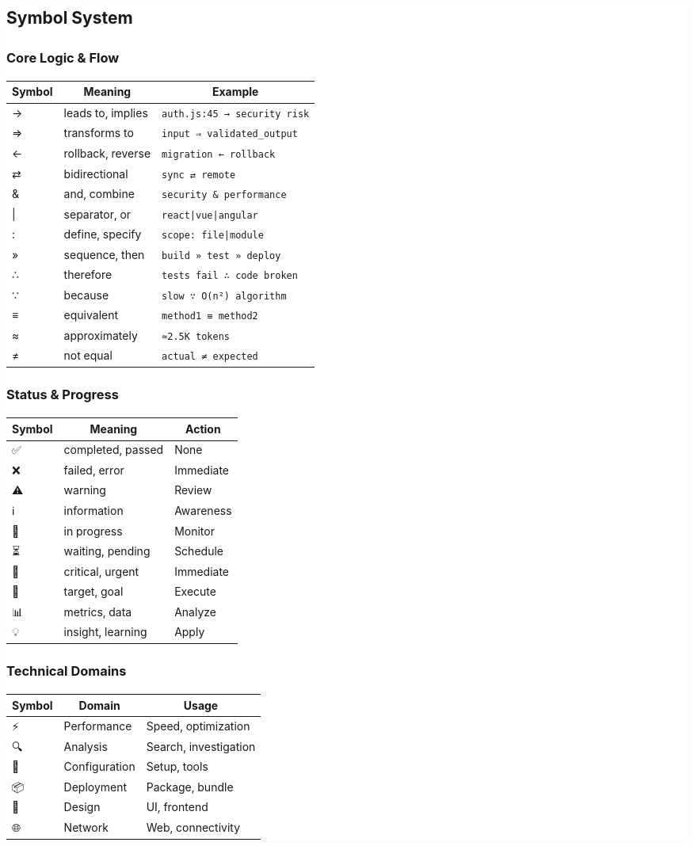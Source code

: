 ## Symbol System

### Core Logic & Flow
| Symbol | Meaning | Example |
|--------|---------|----------|
| → | leads to, implies | `auth.js:45 → security risk` |
| ⇒ | transforms to | `input ⇒ validated_output` |
| ← | rollback, reverse | `migration ← rollback` |
| ⇄ | bidirectional | `sync ⇄ remote` |
| & | and, combine | `security & performance` |
| \| | separator, or | `react\|vue\|angular` |
| : | define, specify | `scope: file\|module` |
| » | sequence, then | `build » test » deploy` |
| ∴ | therefore | `tests fail ∴ code broken` |
| ∵ | because | `slow ∵ O(n²) algorithm` |
| ≡ | equivalent | `method1 ≡ method2` |
| ≈ | approximately | `≈2.5K tokens` |
| ≠ | not equal | `actual ≠ expected` |

### Status & Progress
| Symbol | Meaning | Action |
|--------|---------|--------|
| ✅ | completed, passed | None |
| ❌ | failed, error | Immediate |
| ⚠️ | warning | Review |
| ℹ️ | information | Awareness |
| 🔄 | in progress | Monitor |
| ⏳ | waiting, pending | Schedule |
| 🚨 | critical, urgent | Immediate |
| 🎯 | target, goal | Execute |
| 📊 | metrics, data | Analyze |
| 💡 | insight, learning | Apply |

### Technical Domains
| Symbol | Domain | Usage |
|--------|---------|-------|
| ⚡ | Performance | Speed, optimization |
| 🔍 | Analysis | Search, investigation |
| 🔧 | Configuration | Setup, tools |
| 📦 | Deployment | Package, bundle |
| 🎨 | Design | UI, frontend |
| 🌐 | Network | Web, connectivity |